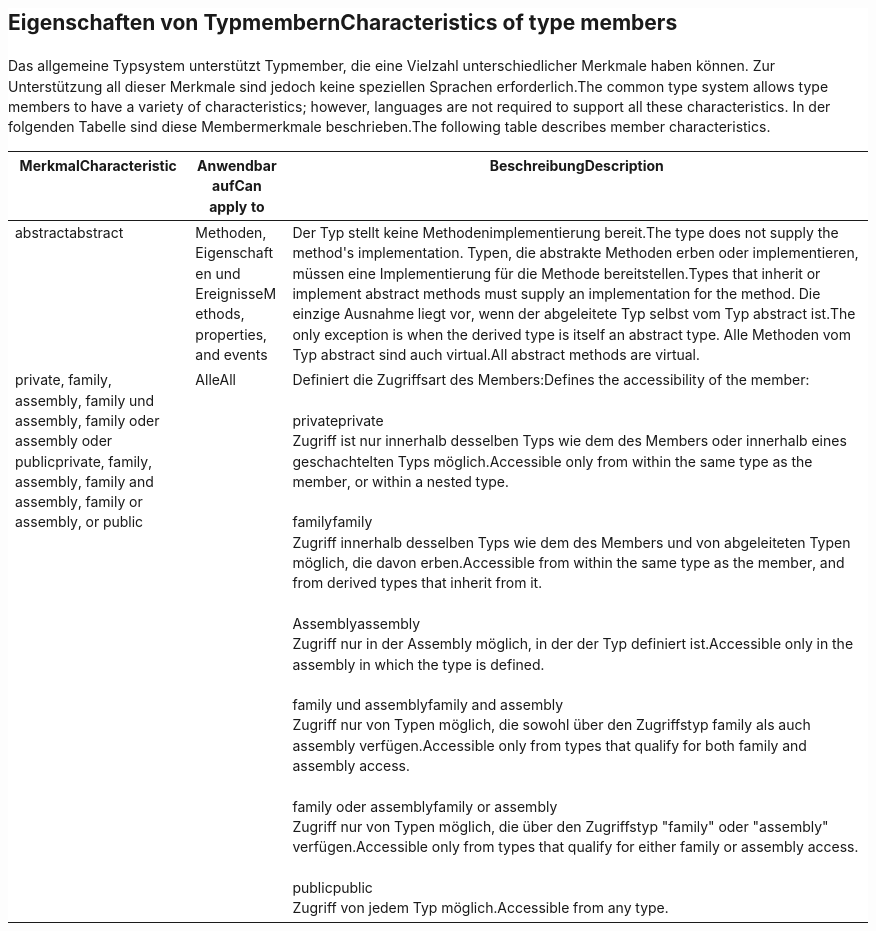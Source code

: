 ## <a name="characteristics-of-type-members"></a><span data-ttu-id="69c45-330">Eigenschaften von Typmembern</span><span class="sxs-lookup"><span data-stu-id="69c45-330">Characteristics of type members</span></span>

 <span data-ttu-id="69c45-331">Das allgemeine Typsystem unterstützt Typmember, die eine Vielzahl unterschiedlicher Merkmale haben können. Zur Unterstützung all dieser Merkmale sind jedoch keine speziellen Sprachen erforderlich.</span><span class="sxs-lookup"><span data-stu-id="69c45-331">The common type system allows type members to have a variety of characteristics; however, languages are not required to support all these characteristics.</span></span> <span data-ttu-id="69c45-332">In der folgenden Tabelle sind diese Membermerkmale beschrieben.</span><span class="sxs-lookup"><span data-stu-id="69c45-332">The following table describes member characteristics.</span></span>  
  
|<span data-ttu-id="69c45-333">Merkmal</span><span class="sxs-lookup"><span data-stu-id="69c45-333">Characteristic</span></span>|<span data-ttu-id="69c45-334">Anwendbar auf</span><span class="sxs-lookup"><span data-stu-id="69c45-334">Can apply to</span></span>|<span data-ttu-id="69c45-335">Beschreibung</span><span class="sxs-lookup"><span data-stu-id="69c45-335">Description</span></span>|  
|--------------------|------------------|-----------------|  
|<span data-ttu-id="69c45-336">abstract</span><span class="sxs-lookup"><span data-stu-id="69c45-336">abstract</span></span>|<span data-ttu-id="69c45-337">Methoden, Eigenschaften und Ereignisse</span><span class="sxs-lookup"><span data-stu-id="69c45-337">Methods, properties, and events</span></span>|<span data-ttu-id="69c45-338">Der Typ stellt keine Methodenimplementierung bereit.</span><span class="sxs-lookup"><span data-stu-id="69c45-338">The type does not supply the method's implementation.</span></span> <span data-ttu-id="69c45-339">Typen, die abstrakte Methoden erben oder implementieren, müssen eine Implementierung für die Methode bereitstellen.</span><span class="sxs-lookup"><span data-stu-id="69c45-339">Types that inherit or implement abstract methods must supply an implementation for the method.</span></span> <span data-ttu-id="69c45-340">Die einzige Ausnahme liegt vor, wenn der abgeleitete Typ selbst vom Typ abstract ist.</span><span class="sxs-lookup"><span data-stu-id="69c45-340">The only exception is when the derived type is itself an abstract type.</span></span> <span data-ttu-id="69c45-341">Alle Methoden vom Typ abstract sind auch virtual.</span><span class="sxs-lookup"><span data-stu-id="69c45-341">All abstract methods are virtual.</span></span>|  
|<span data-ttu-id="69c45-342">private, family, assembly, family und assembly, family oder assembly oder public</span><span class="sxs-lookup"><span data-stu-id="69c45-342">private, family, assembly, family and assembly, family or assembly, or public</span></span>|<span data-ttu-id="69c45-343">Alle</span><span class="sxs-lookup"><span data-stu-id="69c45-343">All</span></span>|<span data-ttu-id="69c45-344">Definiert die Zugriffsart des Members:</span><span class="sxs-lookup"><span data-stu-id="69c45-344">Defines the accessibility of the member:</span></span><br /><br /> <span data-ttu-id="69c45-345">private</span><span class="sxs-lookup"><span data-stu-id="69c45-345">private</span></span><br /> <span data-ttu-id="69c45-346">Zugriff ist nur innerhalb desselben Typs wie dem des Members oder innerhalb eines geschachtelten Typs möglich.</span><span class="sxs-lookup"><span data-stu-id="69c45-346">Accessible only from within the same type as the member, or within a nested type.</span></span><br /><br /> <span data-ttu-id="69c45-347">family</span><span class="sxs-lookup"><span data-stu-id="69c45-347">family</span></span><br /> <span data-ttu-id="69c45-348">Zugriff innerhalb desselben Typs wie dem des Members und von abgeleiteten Typen möglich, die davon erben.</span><span class="sxs-lookup"><span data-stu-id="69c45-348">Accessible from within the same type as the member, and from derived types that inherit from it.</span></span><br /><br /> <span data-ttu-id="69c45-349">Assembly</span><span class="sxs-lookup"><span data-stu-id="69c45-349">assembly</span></span><br /> <span data-ttu-id="69c45-350">Zugriff nur in der Assembly möglich, in der der Typ definiert ist.</span><span class="sxs-lookup"><span data-stu-id="69c45-350">Accessible only in the assembly in which the type is defined.</span></span><br /><br /> <span data-ttu-id="69c45-351">family und assembly</span><span class="sxs-lookup"><span data-stu-id="69c45-351">family and assembly</span></span><br /> <span data-ttu-id="69c45-352">Zugriff nur von Typen möglich, die sowohl über den Zugriffstyp family als auch assembly verfügen.</span><span class="sxs-lookup"><span data-stu-id="69c45-352">Accessible only from types that qualify for both family and assembly access.</span></span><br /><br /> <span data-ttu-id="69c45-353">family oder assembly</span><span class="sxs-lookup"><span data-stu-id="69c45-353">family or assembly</span></span><br /> <span data-ttu-id="69c45-354">Zugriff nur von Typen möglich, die über den Zugriffstyp "family" oder "assembly" verfügen.</span><span class="sxs-lookup"><span data-stu-id="69c45-354">Accessible only from types that qualify for either family or assembly access.</span></span><br /><br /> <span data-ttu-id="69c45-355">public</span><span class="sxs-lookup"><span data-stu-id="69c45-355">public</span></span><br /> <span data-ttu-id="69c45-356">Zugriff von jedem Typ möglich.</span><span class="sxs-lookup"><span data-stu-id="69c45-356">Accessible from any type.</span></span>|  